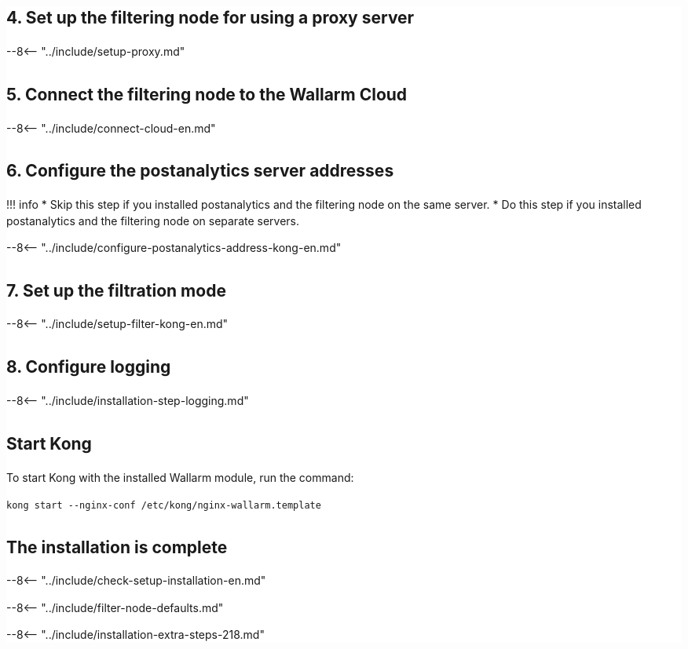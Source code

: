 ## 4. Set up the filtering node for using a proxy server

--8<-- "../include/setup-proxy.md"

## 5. Connect the filtering node to the Wallarm Cloud

--8<-- "../include/connect-cloud-en.md"

## 6. Configure the postanalytics server addresses

!!! info
    * Skip this step if you installed postanalytics and the filtering node on the same server.
    * Do this step if you installed postanalytics and the filtering node on separate servers.

--8<-- "../include/configure-postanalytics-address-kong-en.md"

## 7. Set up the filtration mode

--8<-- "../include/setup-filter-kong-en.md"

## 8. Configure logging

--8<-- "../include/installation-step-logging.md"

## Start Kong

To start Kong with the installed Wallarm module, run the command:

```
kong start --nginx-conf /etc/kong/nginx-wallarm.template
```

## The installation is complete

--8<-- "../include/check-setup-installation-en.md"

--8<-- "../include/filter-node-defaults.md"

--8<-- "../include/installation-extra-steps-218.md"